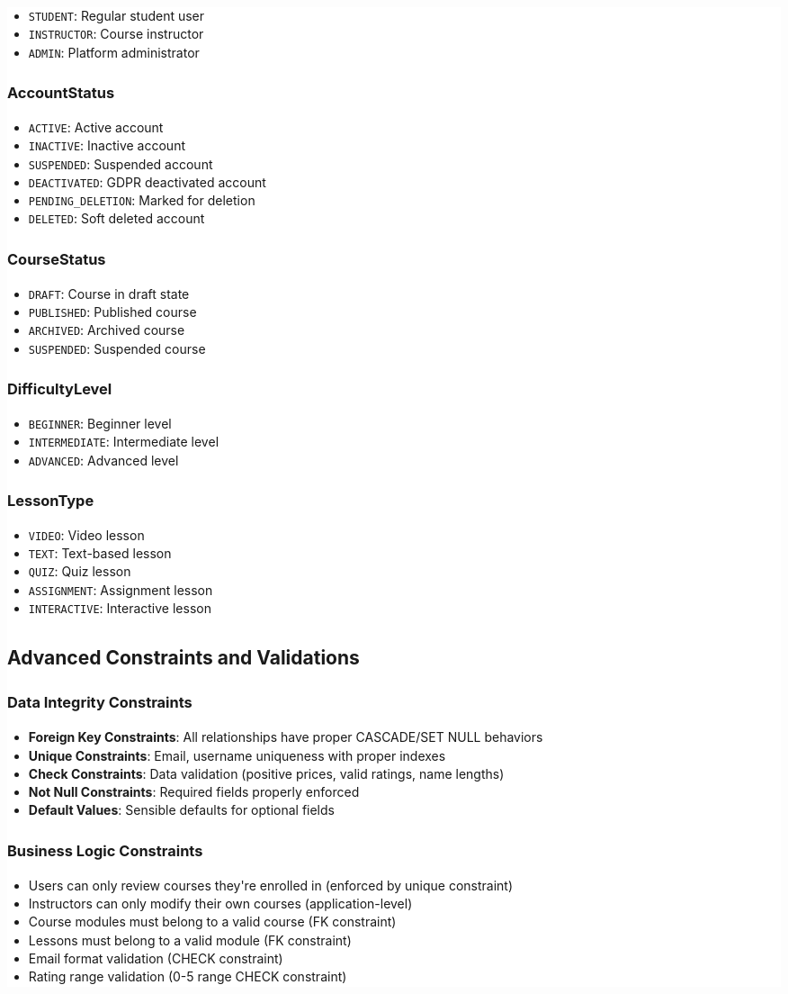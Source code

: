 - `STUDENT`: Regular student user
- `INSTRUCTOR`: Course instructor
- `ADMIN`: Platform administrator

### AccountStatus

- `ACTIVE`: Active account
- `INACTIVE`: Inactive account
- `SUSPENDED`: Suspended account
- `DEACTIVATED`: GDPR deactivated account
- `PENDING_DELETION`: Marked for deletion
- `DELETED`: Soft deleted account

### CourseStatus

- `DRAFT`: Course in draft state
- `PUBLISHED`: Published course
- `ARCHIVED`: Archived course
- `SUSPENDED`: Suspended course

### DifficultyLevel

- `BEGINNER`: Beginner level
- `INTERMEDIATE`: Intermediate level
- `ADVANCED`: Advanced level

### LessonType

- `VIDEO`: Video lesson
- `TEXT`: Text-based lesson
- `QUIZ`: Quiz lesson
- `ASSIGNMENT`: Assignment lesson
- `INTERACTIVE`: Interactive lesson

## Advanced Constraints and Validations

### Data Integrity Constraints

- **Foreign Key Constraints**: All relationships have proper CASCADE/SET NULL behaviors
- **Unique Constraints**: Email, username uniqueness with proper indexes
- **Check Constraints**: Data validation (positive prices, valid ratings, name lengths)
- **Not Null Constraints**: Required fields properly enforced
- **Default Values**: Sensible defaults for optional fields

### Business Logic Constraints

- Users can only review courses they're enrolled in (enforced by unique constraint)
- Instructors can only modify their own courses (application-level)
- Course modules must belong to a valid course (FK constraint)
- Lessons must belong to a valid module (FK constraint)
- Email format validation (CHECK constraint)
- Rating range validation (0-5 range CHECK constraint)
